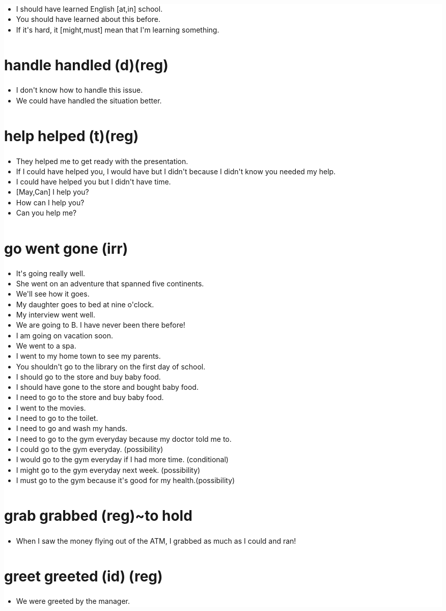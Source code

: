 - I should have learned English [at,in] school.
- You should have learned about this before.
- If it's hard, it [might,must] mean that I'm learning something.

# handle handled (d)(reg)
- I don't know how to handle this issue.
- We could have handled the situation better.

# help helped (t)(reg)
- They helped me to get ready with the presentation.
- If I could have helped you, I would have but I didn't because I didn't know you needed my help.
- I could have helped you but I didn't have time.
- [May,Can] I help you?
- How can I help you?
- Can you help me?

# go went gone (irr)
- It's going really well.
- She went on an adventure that spanned five continents.
- We'll see how it goes.
- My daughter goes to bed at nine o'clock.
- My interview went well.
- We are going to B. I have never been there before!
- I am going on vacation soon.
- We went to a spa.
- I went to my home town to see my parents.
- You shouldn't go to the library on the first day of school.
- I should go to the store and buy baby food.
- I should have gone to the store and bought baby food.
- I need to go to the store and buy baby food.
- I went to the movies.
- I need to go to the toilet.
- I need to go and wash my hands.
- I need to go to the gym everyday because my doctor told me to.
- I could go to the gym everyday. (possibility)
- I would go to the gym everyday if I had more time. (conditional)
- I might go to the gym everyday next week.  (possibility)
- I must go to the gym because it's good for my health.(possibility)


# grab grabbed (reg)~to hold
- When I saw the money flying out of the ATM, I grabbed as much as I could and ran!


# greet greeted (id) (reg)
- We were greeted by the manager.
